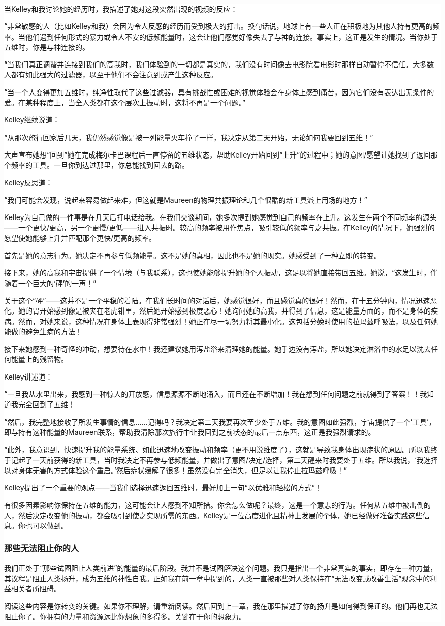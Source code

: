 当Kelley和我讨论她的经历时，我描述了她对这段突然出现的视频的反应：

“非常敏感的人（比如Kelley和我）会因为令人反感的经历而受到极大的打击。换句话说，地球上有一些人正在积极地为其他人持有更高的频率。当他们遇到任何形式的暴力或令人不安的低频能量时，这会让他们感觉好像失去了与神的连接。事实上，这正是发生的情况。当你处于五维时，你是与神连接的。

“当我们真正调谐并连接到我们的高我时，我们体验到的一切都是真实的，我们没有时间像去电影院看电影时那样自动暂停不信任。大多数人都有如此强大的过滤器，以至于他们不会注意到或产生这种反应。

“当一个人变得更加五维时，纯净性取代了这些过滤器，具有挑战性或困难的视觉体验会在身体上感到痛苦，因为它们没有表达出无条件的爱。在某种程度上，当全人类都在这个层次上振动时，这将不再是一个问题。”

Kelley继续说道：

“从那次旅行回家后几天，我仍然感觉像是被一列能量火车撞了一样，我决定从第二天开始，无论如何我要回到五维！”

大声宣布她想“回到”她在完成梅尔卡巴课程后一直停留的五维状态，帮助Kelley开始回到“上升”的过程中；她的意图/愿望让她找到了返回那个频率的工具。一旦你到达过那里，你总能找到回去的路。

Kelley反思道：

“我们可能会发现，说起来容易做起来难，但这就是Maureen的物理共振理论和几个很酷的新工具派上用场的地方！”

Kelley为自己做的一件事是在几天后打电话给我。在我们交谈期间，她多次提到她感觉到自己的频率在上升。这发生在两个不同频率的源头——一个更快/更高，另一个更慢/更低——进入共振时。较高的频率被用作焦点，吸引较低的频率与之共振。在Kelley的情况下，她强烈的愿望使她能够上升并匹配那个更快/更高的频率。

首先是她的意志行为。她决定不再参与低频能量。这不是她的真相，因此也不是她的现实。她感受到了一种立即的转变。

接下来，她的高我和宇宙提供了一个情境（与我联系），这也使她能够提升她的个人振动，这足以将她直接带回五维。她说，“这发生时，伴随着一个巨大的‘砰’的一声！”

关于这个“砰”——这并不是一个平稳的着陆。在我们长时间的对话后，她感觉很好，而且感觉真的很好！然而，在十五分钟内，情况迅速恶化。她的胃开始感到像是被夹在老虎钳里，然后她开始感到极度恶心！她询问她的高我，并得到了信息，这是能量方面的，而不是身体的疾病。然而，对她来说，这种情况在身体上表现得非常强烈！她正在尽一切努力将其最小化。这包括分娩时使用的拉玛兹呼吸法，以及任何她能做的避免生病的方法！

接下来她感到一种奇怪的冲动，想要待在水中！我还建议她用泻盐浴来清理她的能量。她手边没有泻盐，所以她决定淋浴中的水足以洗去任何能量上的残留物。

Kelley讲述道：

“一旦我从水里出来，我感到一种惊人的开放感，信息源源不断地涌入，而且还在不断增加！我在想到任何问题之前就得到了答案！！我知道我完全回到了五维！

“然后，我完整地接收了所发生事情的信息……记得吗？我决定第二天我要再次至少处于五维。我的意图如此强烈，宇宙提供了一个‘工具’，即与持有这种能量的Maureen联系，帮助我清除那次旅行中让我回到之前状态的最后一点东西，这正是我强烈请求的。

“此外，我意识到，快速提升我的能量系统、如此迅速地改变振动和频率（更不用说维度了），这就是导致我身体出现症状的原因。所以我终于记起了一天前获得的新工具，当时我决定不再参与低频能量，并做出了意图/决定/选择，第二天醒来时我要处于五维。所以我说，‘我选择以对身体无害的方式体验这个重启。’然后症状缓解了很多！虽然没有完全消失，但足以让我停止拉玛兹呼吸！”

Kelley提出了一个重要的观点——当我们选择迅速返回五维时，最好加上一句“以优雅和轻松的方式”！

有很多因素影响你保持在五维的能力，这可能会让人感到不知所措。你会怎么做呢？最终，这是一个意志的行为。任何从五维中被击倒的人，然后决定改变他的振动，都会吸引到使之实现所需的东西。Kelley是一位高度进化且精神上发展的个体，她已经做好准备实践这些信息。你也可以做到。

### 那些无法阻止你的人
我们正处于“那些试图阻止人类前进”的能量的最后阶段。我并不是试图解决这个问题。我只是指出一个非常真实的事实，即存在一种力量，其议程是阻止人类扬升，成为五维的神性自我。正如我在前一章中提到的，人类一直被那些对人类保持在“无法改变或改善生活”观念中的利益相关者所阻碍。

阅读这些内容是你转变的关键。如果你不理解，请重新阅读。然后回到上一章，我在那里描述了你的扬升是如何得到保证的。他们再也无法阻止你了。你拥有的力量和资源远比你想象的多得多。关键在于你的想象力。